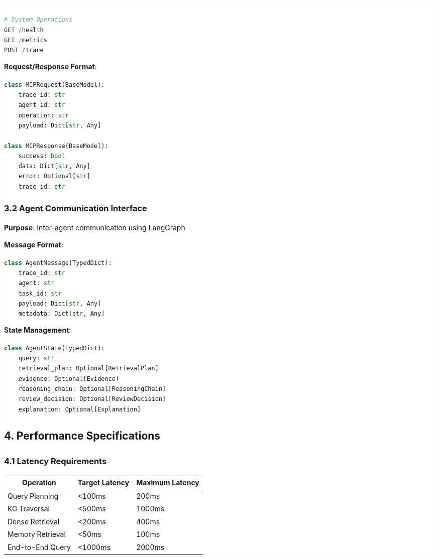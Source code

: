 ```python

# System Operations
GET /health
GET /metrics
POST /trace
```

**Request/Response Format**:
```python
class MCPRequest(BaseModel):
    trace_id: str
    agent_id: str
    operation: str
    payload: Dict[str, Any]

class MCPResponse(BaseModel):
    success: bool
    data: Dict[str, Any]
    error: Optional[str]
    trace_id: str
```

### 3.2 Agent Communication Interface
**Purpose**: Inter-agent communication using LangGraph

**Message Format**:
```python
class AgentMessage(TypedDict):
    trace_id: str
    agent: str
    task_id: str
    payload: Dict[str, Any]
    metadata: Dict[str, Any]
```

**State Management**:
```python
class AgentState(TypedDict):
    query: str
    retrieval_plan: Optional[RetrievalPlan]
    evidence: Optional[Evidence]
    reasoning_chain: Optional[ReasoningChain]
    review_decision: Optional[ReviewDecision]
    explanation: Optional[Explanation]
```

## 4. Performance Specifications

### 4.1 Latency Requirements
| Operation | Target Latency | Maximum Latency |
|-----------|----------------|-----------------|
| Query Planning | <100ms | 200ms |
| KG Traversal | <500ms | 1000ms |
| Dense Retrieval | <200ms | 400ms |
| Memory Retrieval | <50ms | 100ms |
| End-to-End Query | <1000ms | 2000ms |
